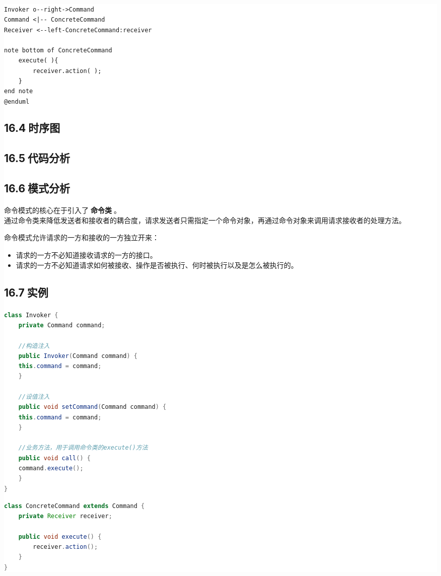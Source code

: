 ```PlantUML
Invoker o--right->Command
Command <|-- ConcreteCommand
Receiver <--left-ConcreteCommand:receiver

note bottom of ConcreteCommand
    execute( ){
        receiver.action( );
    }
end note
@enduml
```

## 16.4 时序图

## 16.5 代码分析

## 16.6 模式分析

命令模式的核心在于引入了 **命令类** 。  
通过命令类来降低发送者和接收者的耦合度，请求发送者只需指定一个命令对象，再通过命令对象来调用请求接收者的处理方法。  

命令模式允许请求的一方和接收的一方独立开来：  

- 请求的一方不必知道接收请求的一方的接口。
- 请求的一方不必知道请求如何被接收、操作是否被执行、何时被执行以及是怎么被执行的。

## 16.7 实例

```Java
class Invoker {
    private Command command;
    
    //构造注入
    public Invoker(Command command) {
    this.command = command;
    }
    
    //设值注入
    public void setCommand(Command command) {
    this.command = command;
    }
    
    //业务方法，用于调用命令类的execute()方法
    public void call() {
    command.execute();
    }
}
```

```Java
class ConcreteCommand extends Command {
    private Receiver receiver; 
 
    public void execute() {
        receiver.action(); 
    }
}
```
